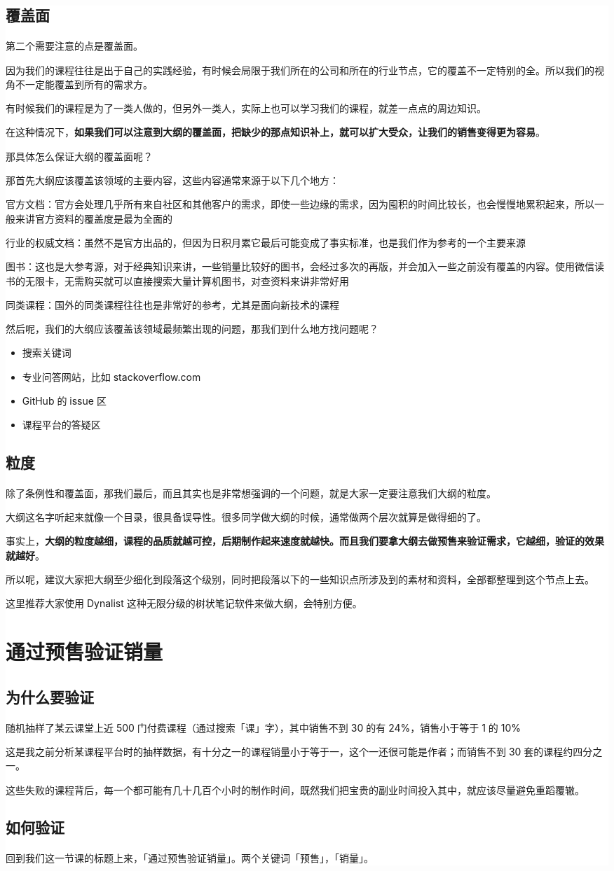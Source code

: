 ## 覆盖面

第二个需要注意的点是覆盖面。

因为我们的课程往往是出于自己的实践经验，有时候会局限于我们所在的公司和所在的行业节点，它的覆盖不一定特别的全。所以我们的视角不一定能覆盖到所有的需求方。

有时候我们的课程是为了一类人做的，但另外一类人，实际上也可以学习我们的课程，就差一点点的周边知识。

在这种情况下，**如果我们可以注意到大纲的覆盖面，把缺少的那点知识补上，就可以扩大受众，让我们的销售变得更为容易**。

那具体怎么保证大纲的覆盖面呢？

那首先大纲应该覆盖该领域的主要内容，这些内容通常来源于以下几个地方：

官方文档：官方会处理几乎所有来自社区和其他客户的需求，即使一些边缘的需求，因为囤积的时间比较长，也会慢慢地累积起来，所以一般来讲官方资料的覆盖度是最为全面的

行业的权威文档：虽然不是官方出品的，但因为日积月累它最后可能变成了事实标准，也是我们作为参考的一个主要来源

图书：这也是大参考源，对于经典知识来讲，一些销量比较好的图书，会经过多次的再版，并会加入一些之前没有覆盖的内容。使用微信读书的无限卡，无需购买就可以直接搜索大量计算机图书，对查资料来讲非常好用

同类课程：国外的同类课程往往也是非常好的参考，尤其是面向新技术的课程

然后呢，我们的大纲应该覆盖该领域最频繁出现的问题，那我们到什么地方找问题呢？

- 搜索关键词

- 专业问答网站，比如 stackoverflow.com

- GitHub 的 issue 区

- 课程平台的答疑区

## 粒度

除了条例性和覆盖面，那我们最后，而且其实也是非常想强调的一个问题，就是大家一定要注意我们大纲的粒度。

大纲这名字听起来就像一个目录，很具备误导性。很多同学做大纲的时候，通常做两个层次就算是做得细的了。

事实上，**大纲的粒度越细，课程的品质就越可控，后期制作起来速度就越快。而且我们要拿大纲去做预售来验证需求，它越细，验证的效果就越好**。

所以呢，建议大家把大纲至少细化到段落这个级别，同时把段落以下的一些知识点所涉及到的素材和资料，全部都整理到这个节点上去。

这里推荐大家使用 Dynalist 这种无限分级的树状笔记软件来做大纲，会特别方便。


# 通过预售验证销量

## 为什么要验证

随机抽样了某云课堂上近 500 门付费课程（通过搜索「课」字），其中销售不到 30 的有 24%，销售小于等于 1 的 10%

这是我之前分析某课程平台时的抽样数据，有十分之一的课程销量小于等于一，这个一还很可能是作者；而销售不到 30 套的课程约四分之一。

这些失败的课程背后，每一个都可能有几十几百个小时的制作时间，既然我们把宝贵的副业时间投入其中，就应该尽量避免重蹈覆辙。

## 如何验证

回到我们这一节课的标题上来，「通过预售验证销量」。两个关键词「预售」，「销量」。
